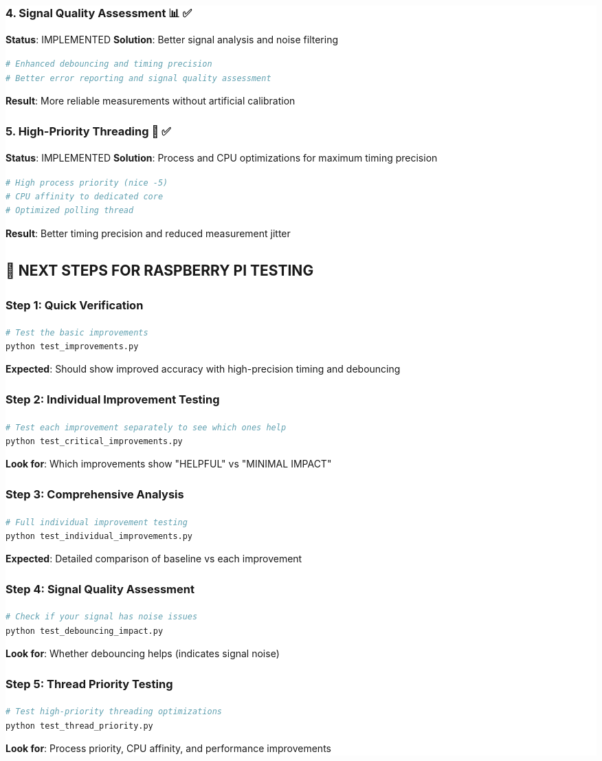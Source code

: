 ### 4. **Signal Quality Assessment** 📊 ✅
**Status**: IMPLEMENTED
**Solution**: Better signal analysis and noise filtering
```python
# Enhanced debouncing and timing precision
# Better error reporting and signal quality assessment
```
**Result**: More reliable measurements without artificial calibration

### 5. **High-Priority Threading** 🧵 ✅
**Status**: IMPLEMENTED
**Solution**: Process and CPU optimizations for maximum timing precision
```python
# High process priority (nice -5)
# CPU affinity to dedicated core
# Optimized polling thread
```
**Result**: Better timing precision and reduced measurement jitter

## 🚀 **NEXT STEPS FOR RASPBERRY PI TESTING**

### **Step 1: Quick Verification**
```bash
# Test the basic improvements
python test_improvements.py
```
**Expected**: Should show improved accuracy with high-precision timing and debouncing

### **Step 2: Individual Improvement Testing**
```bash
# Test each improvement separately to see which ones help
python test_critical_improvements.py
```
**Look for**: Which improvements show "HELPFUL" vs "MINIMAL IMPACT"

### **Step 3: Comprehensive Analysis**
```bash
# Full individual improvement testing
python test_individual_improvements.py
```
**Expected**: Detailed comparison of baseline vs each improvement

### **Step 4: Signal Quality Assessment**
```bash
# Check if your signal has noise issues
python test_debouncing_impact.py
```
**Look for**: Whether debouncing helps (indicates signal noise)

### **Step 5: Thread Priority Testing**
```bash
# Test high-priority threading optimizations
python test_thread_priority.py
```
**Look for**: Process priority, CPU affinity, and performance improvements
